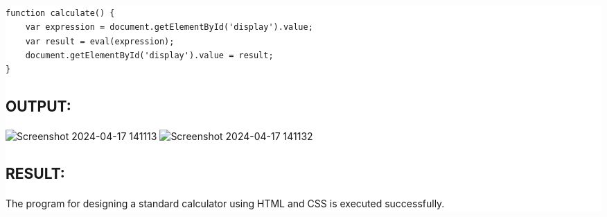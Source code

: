     function calculate() {
        var expression = document.getElementById('display').value;
        var result = eval(expression);
        document.getElementById('display').value = result;
    }
</script>

</body>
</html>

## OUTPUT:
![Screenshot 2024-04-17 141113](https://github.com/iamyadhav/Calc/assets/147139713/2fead762-8e48-4eab-9c58-d9950a9cbcbd)
![Screenshot 2024-04-17 141132](https://github.com/iamyadhav/Calc/assets/147139713/b673d31d-fdf8-44f4-8799-22d2abb35940)

## RESULT:
The program for designing a standard calculator using HTML and CSS is executed successfully.
